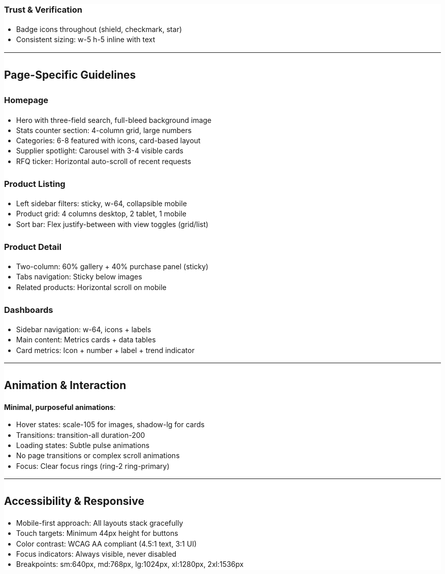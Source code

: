 ### Trust & Verification
- Badge icons throughout (shield, checkmark, star)
- Consistent sizing: w-5 h-5 inline with text

---

## Page-Specific Guidelines

### Homepage
- Hero with three-field search, full-bleed background image
- Stats counter section: 4-column grid, large numbers
- Categories: 6-8 featured with icons, card-based layout
- Supplier spotlight: Carousel with 3-4 visible cards
- RFQ ticker: Horizontal auto-scroll of recent requests

### Product Listing
- Left sidebar filters: sticky, w-64, collapsible mobile
- Product grid: 4 columns desktop, 2 tablet, 1 mobile
- Sort bar: Flex justify-between with view toggles (grid/list)

### Product Detail
- Two-column: 60% gallery + 40% purchase panel (sticky)
- Tabs navigation: Sticky below images
- Related products: Horizontal scroll on mobile

### Dashboards
- Sidebar navigation: w-64, icons + labels
- Main content: Metrics cards + data tables
- Card metrics: Icon + number + label + trend indicator

---

## Animation & Interaction

**Minimal, purposeful animations**:
- Hover states: scale-105 for images, shadow-lg for cards
- Transitions: transition-all duration-200
- Loading states: Subtle pulse animations
- No page transitions or complex scroll animations
- Focus: Clear focus rings (ring-2 ring-primary)

---

## Accessibility & Responsive

- Mobile-first approach: All layouts stack gracefully
- Touch targets: Minimum 44px height for buttons
- Color contrast: WCAG AA compliant (4.5:1 text, 3:1 UI)
- Focus indicators: Always visible, never disabled
- Breakpoints: sm:640px, md:768px, lg:1024px, xl:1280px, 2xl:1536px